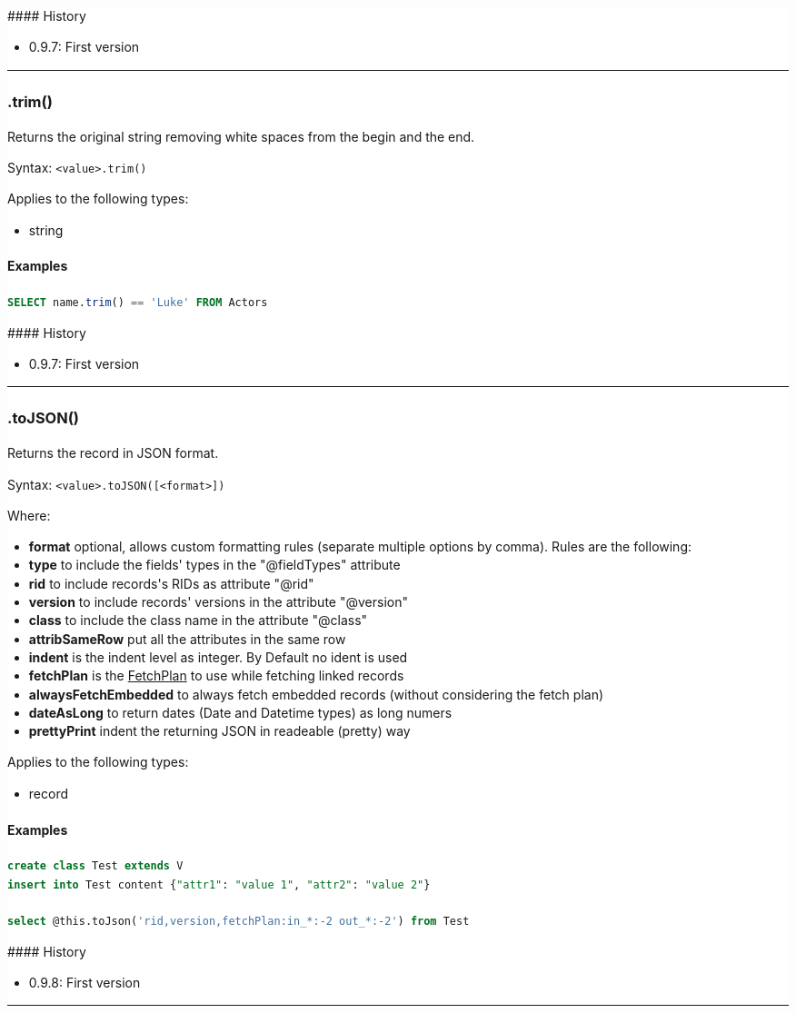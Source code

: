 #### History
- 0.9.7: First version

---

### .trim()
Returns the original string removing white spaces from the begin and the end.

Syntax: ```<value>.trim()```

Applies to the following types:
- string

#### Examples
```sql
SELECT name.trim() == 'Luke' FROM Actors
```

#### History

- 0.9.7: First version

---

### .toJSON()
Returns the record in JSON format.

Syntax: ```<value>.toJSON([<format>])```

Where:
- **format** optional, allows custom formatting rules (separate multiple options by comma). Rules are the following:
 - **type** to include the fields' types in the "@fieldTypes" attribute
 - **rid** to include records's RIDs as attribute "@rid"
 - **version** to include records' versions in the attribute "@version"
 - **class** to include the class name in the attribute "@class"
 - **attribSameRow** put all the attributes in the same row
 - **indent** is the indent level as integer. By Default no ident is used
 - **fetchPlan** is the [FetchPlan](Fetching-Strategies.md) to use while fetching linked records
 - **alwaysFetchEmbedded** to always fetch embedded records (without considering the fetch plan)
 - **dateAsLong** to return dates (Date and Datetime types) as long numers
 - **prettyPrint** indent the returning JSON in readeable (pretty) way

Applies to the following types:
- record

#### Examples
```sql
create class Test extends V
insert into Test content {"attr1": "value 1", "attr2": "value 2"}

select @this.toJson('rid,version,fetchPlan:in_*:-2 out_*:-2') from Test
```
#### History
- 0.9.8: First version

---